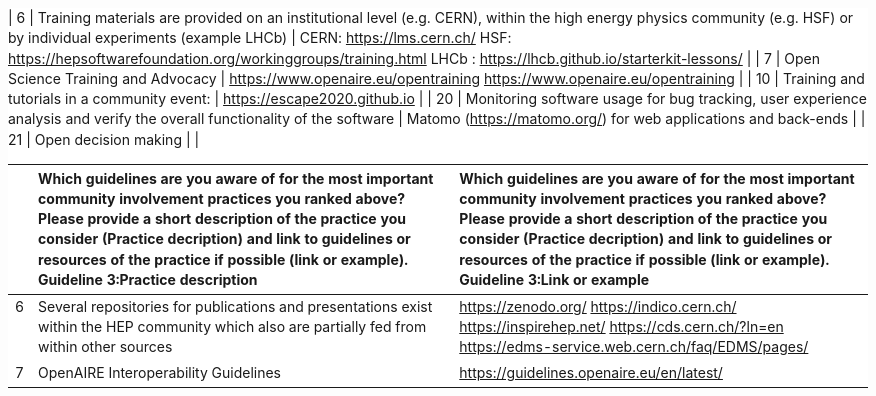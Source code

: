 |  6 | Training materials are provided on an institutional level (e.g. CERN), within the high energy physics community (e.g. HSF) or by individual experiments (example LHCb)                                                                                                                                                 | CERN: https://lms.cern.ch/ HSF: https://hepsoftwarefoundation.org/workinggroups/training.html LHCb : https://lhcb.github.io/starterkit-lessons/                                                                                                                                                                   |
|  7 | Open Science Training and Advocacy                                                                                                                                                                                                                                                                                     | https://www.openaire.eu/opentraining https://www.openaire.eu/opentraining                                                                                                                                                                                                                                         |
| 10 | Training and tutorials in a community event:                                                                                                                                                                                                                                                                           | https://escape2020.github.io                                                                                                                                                                                                                                                                                      |
| 20 | Monitoring software usage for bug tracking, user experience analysis and verify the overall functionality of the software                                                                                                                                                                                              | Matomo (https://matomo.org/) for web applications and back-ends                                                                                                                                                                                                                                                   |
| 21 | Open decision making                                                                                                                                                                                                                                                                                                   |                                                                                                                                                                                                                                                                                                                   |


|    | Which guidelines are you aware of for the most important community involvement practices you ranked above? Please provide a short description of the practice you consider (Practice decription) and link to guidelines or resources of the practice if possible (link or example). Guideline 3:Practice description   | Which guidelines are you aware of for the most important community involvement practices you ranked above? Please provide a short description of the practice you consider (Practice decription) and link to guidelines or resources of the practice if possible (link or example). Guideline 3:Link or example   |
|---:|:-----------------------------------------------------------------------------------------------------------------------------------------------------------------------------------------------------------------------------------------------------------------------------------------------------------------------|:------------------------------------------------------------------------------------------------------------------------------------------------------------------------------------------------------------------------------------------------------------------------------------------------------------------|
|  6 | Several repositories for publications and presentations exist within the HEP community which also are partially fed from within other sources                                                                                                                                                                          | https://zenodo.org/ https://indico.cern.ch/ https://inspirehep.net/ https://cds.cern.ch/?ln=en https://edms-service.web.cern.ch/faq/EDMS/pages/                                                                                                                                                                   |
|  7 | OpenAIRE Interoperability Guidelines                                                                                                                                                                                                                                                                                   | https://guidelines.openaire.eu/en/latest/                                                                                                                                                                                                                                                                         |